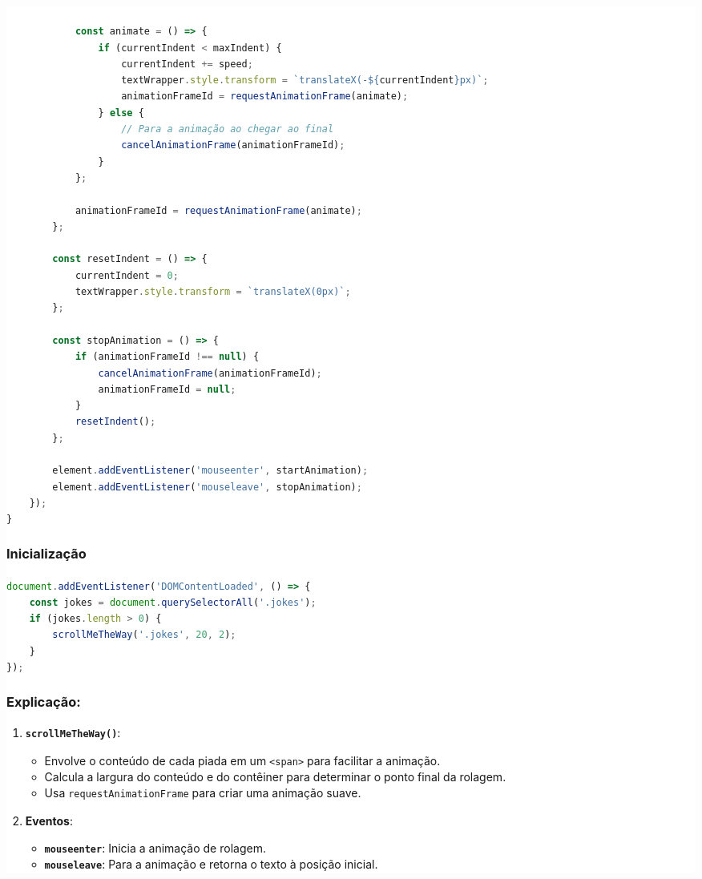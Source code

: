 ```javascript

            const animate = () => {
                if (currentIndent < maxIndent) {
                    currentIndent += speed;
                    textWrapper.style.transform = `translateX(-${currentIndent}px)`;
                    animationFrameId = requestAnimationFrame(animate);
                } else {
                    // Para a animação ao chegar ao final
                    cancelAnimationFrame(animationFrameId);
                }
            };

            animationFrameId = requestAnimationFrame(animate);
        };

        const resetIndent = () => {
            currentIndent = 0;
            textWrapper.style.transform = `translateX(0px)`;
        };

        const stopAnimation = () => {
            if (animationFrameId !== null) {
                cancelAnimationFrame(animationFrameId);
                animationFrameId = null;
            }
            resetIndent();
        };

        element.addEventListener('mouseenter', startAnimation);
        element.addEventListener('mouseleave', stopAnimation);
    });
}
```

### **Inicialização**
```javascript
document.addEventListener('DOMContentLoaded', () => {
    const jokes = document.querySelectorAll('.jokes');
    if (jokes.length > 0) {
        scrollMeTheWay('.jokes', 20, 2);
    }
});
```

### **Explicação:**
1. **`scrollMeTheWay()`**:
   - Envolve o conteúdo de cada piada em um `<span>` para facilitar a animação.
   - Calcula a largura do conteúdo e do contêiner para determinar o ponto final da rolagem.
   - Usa `requestAnimationFrame` para criar uma animação suave.

2. **Eventos**:
   - **`mouseenter`**: Inicia a animação de rolagem.
   - **`mouseleave`**: Para a animação e retorna o texto à posição inicial.
